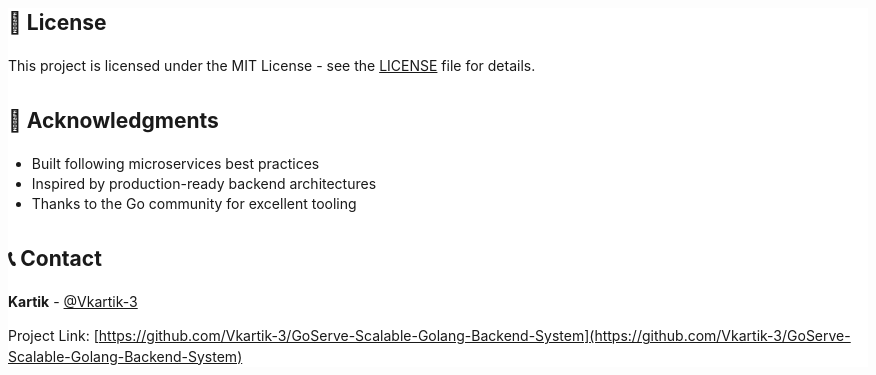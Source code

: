## 📄 License

This project is licensed under the MIT License - see the [LICENSE](LICENSE) file for details.

## 🙏 Acknowledgments

- Built following microservices best practices
- Inspired by production-ready backend architectures
- Thanks to the Go community for excellent tooling

## 📞 Contact

**Kartik** - [@Vkartik-3](https://github.com/Vkartik-3)

Project Link: [https://github.com/Vkartik-3/GoServe-Scalable-Golang-Backend-System](https://github.com/Vkartik-3/GoServe-Scalable-Golang-Backend-System)
